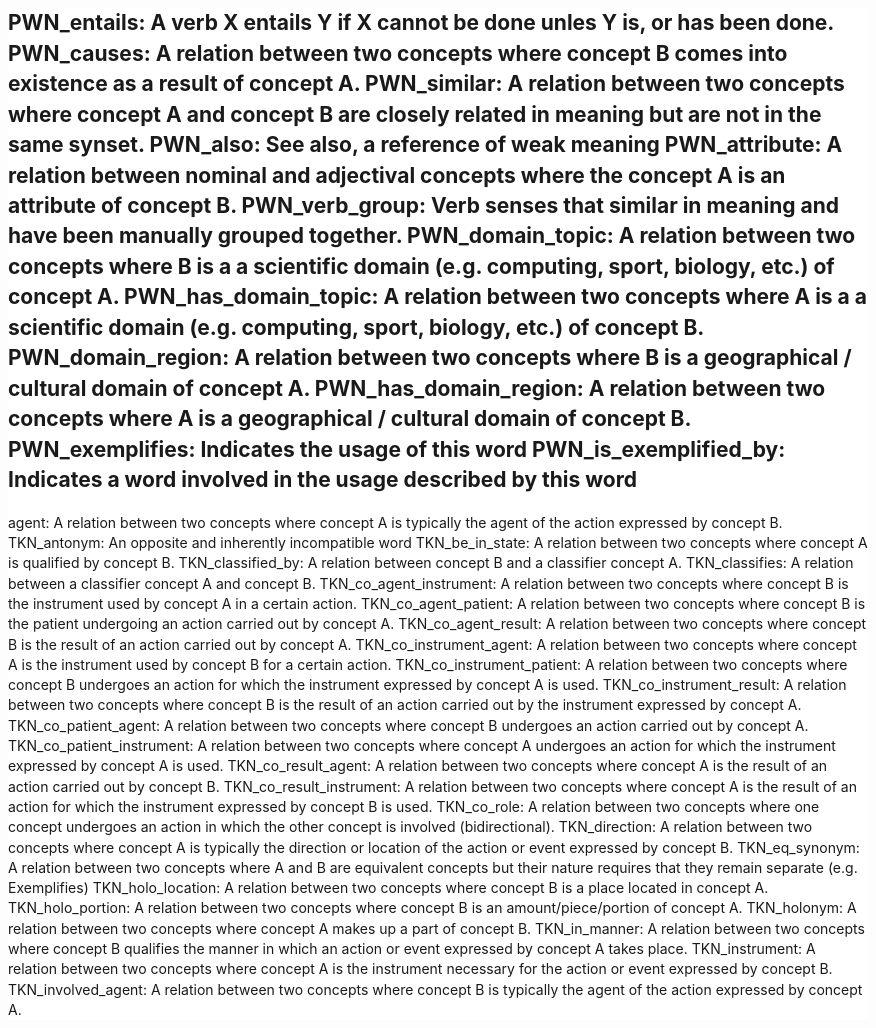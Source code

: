 PWN_entails: A verb X entails Y if X cannot be done unles Y is, or has been done.
PWN_causes: A relation between two concepts where concept B comes into existence as a result of concept A.
PWN_similar: A relation between two concepts where concept A and concept B are closely related in meaning but are not in the same synset.
PWN_also: See also, a reference of weak meaning
PWN_attribute: A relation between nominal and adjectival concepts where the concept A is an attribute of concept B.
PWN_verb_group: Verb senses that similar in meaning and have been manually grouped together.
PWN_domain_topic: A relation between two concepts where B is a a scientific domain (e.g. computing, sport, biology, etc.) of concept A.
PWN_has_domain_topic: A relation between two concepts where A is a a scientific domain (e.g. computing, sport, biology, etc.) of concept B.
PWN_domain_region: A relation between two concepts where B is a geographical / cultural domain of concept A.
PWN_has_domain_region: A relation between two concepts where A is a geographical / cultural domain of concept B.
PWN_exemplifies: Indicates the usage of this word
PWN_is_exemplified_by: Indicates a word involved in the usage described by this word
------------------------------------------------------------------------------------------------------------------------------
agent: A relation between two concepts where concept A is typically the agent of the action expressed by concept B.
TKN_antonym: An opposite and inherently incompatible word
TKN_be_in_state: A relation between two concepts where concept A is qualified by concept B.
TKN_classified_by: A relation between concept B and a classifier concept A.
TKN_classifies: A relation between a classifier concept A and concept B.
TKN_co_agent_instrument: A relation between two concepts where concept B is the instrument used by concept A in a certain action.
TKN_co_agent_patient: A relation between two concepts where concept B is the patient undergoing an action carried out by concept A.
TKN_co_agent_result: A relation between two concepts where concept B is the result of an action carried out by concept A.
TKN_co_instrument_agent: A relation between two concepts where concept A is the instrument used by concept B for a certain action.
TKN_co_instrument_patient: A relation between two concepts where concept B undergoes an action for which the instrument expressed by concept A is used.
TKN_co_instrument_result: A relation between two concepts where concept B is the result of an action carried out by the instrument expressed by concept A.
TKN_co_patient_agent: A relation between two concepts where concept B undergoes an action carried out by concept A.
TKN_co_patient_instrument: A relation between two concepts where concept A undergoes an action for which the instrument expressed by concept A is used.
TKN_co_result_agent: A relation between two concepts where concept A is the result of an action carried out by concept B.
TKN_co_result_instrument: A relation between two concepts where concept A is the result of an action for which the instrument expressed by concept B is used.
TKN_co_role: A relation between two concepts where one concept undergoes an action in which the other concept is involved (bidirectional).
TKN_direction: A relation between two concepts where concept A is typically the direction or location of the action or event expressed by concept B.
TKN_eq_synonym: A relation between two concepts where A and B are equivalent concepts but their nature requires that they remain separate (e.g. Exemplifies)
TKN_holo_location: A relation between two concepts where concept B is a place located in concept A.
TKN_holo_portion: A relation between two concepts where concept B is an amount/piece/portion of concept A.
TKN_holonym: A relation between two concepts where concept A makes up a part of concept B.
TKN_in_manner: A relation between two concepts where concept B qualifies the manner in which an action or event expressed by concept A takes place.
TKN_instrument: A relation between two concepts where concept A is the instrument necessary for the action or event expressed by concept B.
TKN_involved_agent: A relation between two concepts where concept B is typically the agent of the action expressed by concept A.